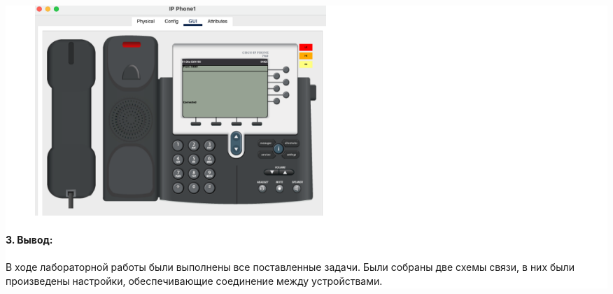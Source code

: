   <img src = "https://github.com/IuliiaNikitina1/2023_2024-ip-telephony-k34212-nikitina_i_a/blob/main/lab1/images/ip%202-8.png" width = "500" height = "300" alt = "call-3"/>


#### 3. Вывод:

В ходе лабораторной работы были выполнены все поставленные задачи. Были собраны две схемы связи, в них были произведены настройки, обеспечивающие соединение между устройствами. 





